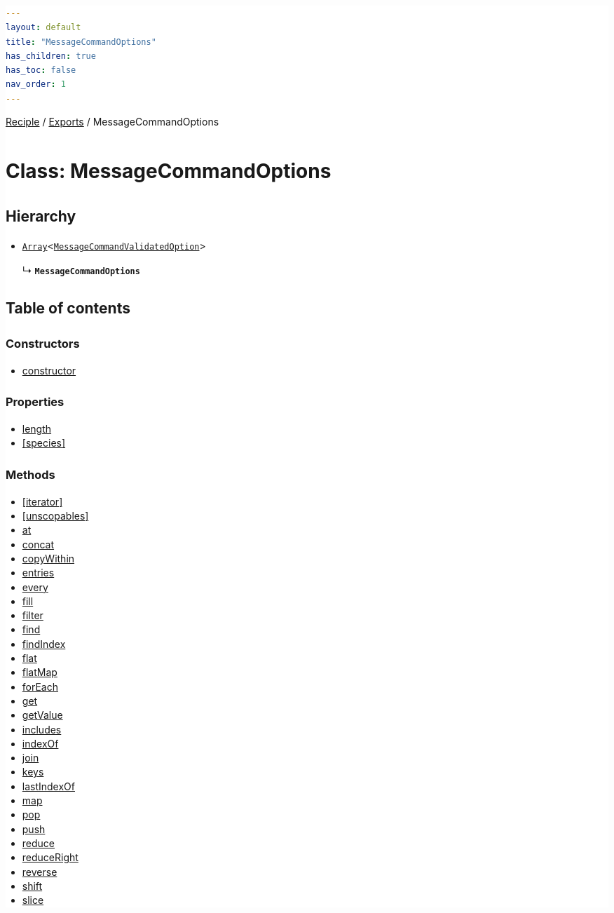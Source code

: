 ```yaml
---
layout: default
title: "MessageCommandOptions"
has_children: true
has_toc: false
nav_order: 1
---
```


[Reciple](../README.md) / [Exports](../modules.md) / MessageCommandOptions

# Class: MessageCommandOptions

## Hierarchy

- [`Array`]( https://developer.mozilla.org/en-US/docs/Web/JavaScript/Reference/Global_Objects/Array )<[`MessageCommandValidatedOption`](../MessageCommandValidatedOption/index.md)\>

  ↳ **`MessageCommandOptions`**

## Table of contents

### Constructors

- [constructor](index.md#constructor)

### Properties

- [length](index.md#length)
- [[species]](index.md#[species])

### Methods

- [[iterator]](index.md#[iterator])
- [[unscopables]](index.md#[unscopables])
- [at](index.md#at)
- [concat](index.md#concat)
- [copyWithin](index.md#copywithin)
- [entries](index.md#entries)
- [every](index.md#every)
- [fill](index.md#fill)
- [filter](index.md#filter)
- [find](index.md#find)
- [findIndex](index.md#findindex)
- [flat](index.md#flat)
- [flatMap](index.md#flatmap)
- [forEach](index.md#foreach)
- [get](index.md#get)
- [getValue](index.md#getvalue)
- [includes](index.md#includes)
- [indexOf](index.md#indexof)
- [join](index.md#join)
- [keys](index.md#keys)
- [lastIndexOf](index.md#lastindexof)
- [map](index.md#map)
- [pop](index.md#pop)
- [push](index.md#push)
- [reduce](index.md#reduce)
- [reduceRight](index.md#reduceright)
- [reverse](index.md#reverse)
- [shift](index.md#shift)
- [slice](index.md#slice)